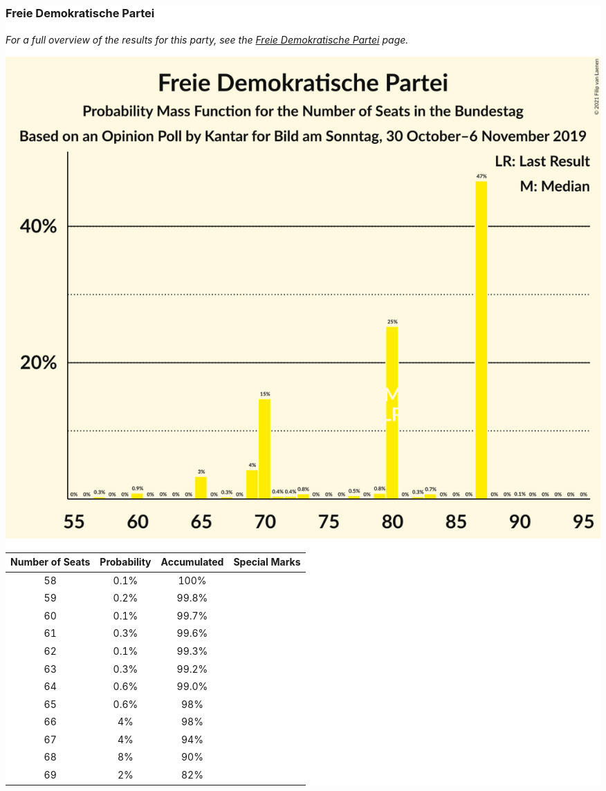 ### Freie Demokratische Partei

*For a full overview of the results for this party, see the [Freie Demokratische Partei](party-freiedemokratischepartei.html) page.*

![Graph with seats probability mass function not yet produced](2019-11-06-Kantar-seats-pmf-freiedemokratischepartei.png "Seats Probability Mass Function")

| Number of Seats | Probability | Accumulated | Special Marks |
|:---------------:|:-----------:|:-----------:|:-------------:|
| 58 | 0.1% | 100% |  |
| 59 | 0.2% | 99.8% |  |
| 60 | 0.1% | 99.7% |  |
| 61 | 0.3% | 99.6% |  |
| 62 | 0.1% | 99.3% |  |
| 63 | 0.3% | 99.2% |  |
| 64 | 0.6% | 99.0% |  |
| 65 | 0.6% | 98% |  |
| 66 | 4% | 98% |  |
| 67 | 4% | 94% |  |
| 68 | 8% | 90% |  |
| 69 | 2% | 82% |  |
